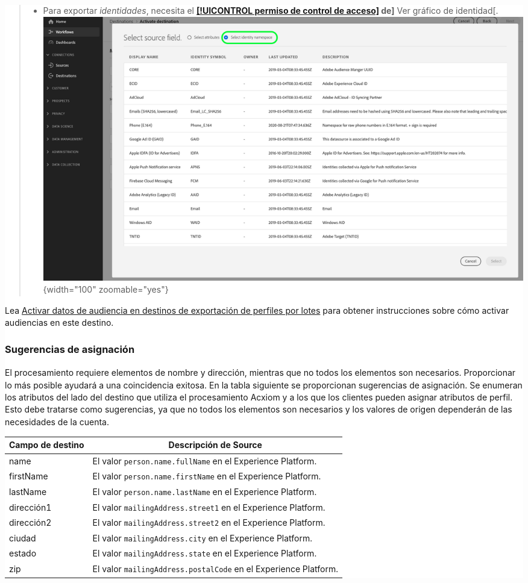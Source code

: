 >* Para exportar *identidades*, necesita el **[[!UICONTROL permiso de control de acceso]](/help/access-control/home.md#permissions) de&rbrack;** Ver gráfico de identidad&lbrack;. <br> ![Seleccione el área de nombres de identidad resaltada en el flujo de trabajo para activar audiencias en los destinos.](/help/destinations/assets/overview/export-identities-to-destination.png "Seleccione el área de nombres de identidad resaltada en el flujo de trabajo para activar audiencias en los destinos."){width="100" zoomable="yes"}

Lea [Activar datos de audiencia en destinos de exportación de perfiles por lotes](/help/destinations/ui/activate-batch-profile-destinations.md) para obtener instrucciones sobre cómo activar audiencias en este destino.

### Sugerencias de asignación

El procesamiento requiere elementos de nombre y dirección, mientras que no todos los elementos son necesarios. Proporcionar lo más posible ayudará a una coincidencia exitosa.  En la tabla siguiente se proporcionan sugerencias de asignación. Se enumeran los atributos del lado del destino que utiliza el procesamiento Acxiom y a los que los clientes pueden asignar atributos de perfil.  Esto debe tratarse como sugerencias, ya que no todos los elementos son necesarios y los valores de origen dependerán de las necesidades de la cuenta.

| Campo de destino | Descripción de Source |
|--------------|-------------------------------------------------------------|
| name | El valor `person.name.fullName` en el Experience Platform. |
| firstName | El valor `person.name.firstName` en el Experience Platform. |
| lastName | El valor `person.name.lastName` en el Experience Platform. |
| dirección1 | El valor `mailingAddress.street1` en el Experience Platform. |
| dirección2 | El valor `mailingAddress.street2` en el Experience Platform. |
| ciudad | El valor `mailingAddress.city` en el Experience Platform. |
| estado | El valor `mailingAddress.state` en el Experience Platform. |
| zip | El valor `mailingAddress.postalCode` en el Experience Platform. |
